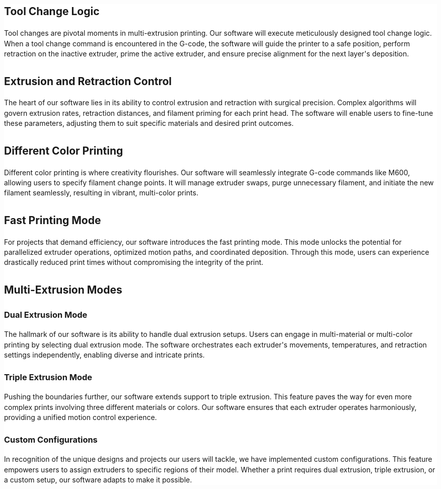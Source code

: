 ## Tool Change Logic

Tool changes are pivotal moments in multi-extrusion printing. Our software will execute meticulously designed tool change logic. When a tool change command is encountered in the G-code, the software will guide the printer to a safe position, perform retraction on the inactive extruder, prime the active extruder, and ensure precise alignment for the next layer's deposition.

## Extrusion and Retraction Control

The heart of our software lies in its ability to control extrusion and retraction with surgical precision. Complex algorithms will govern extrusion rates, retraction distances, and filament priming for each print head. The software will enable users to fine-tune these parameters, adjusting them to suit specific materials and desired print outcomes.

## Different Color Printing

Different color printing is where creativity flourishes. Our software will seamlessly integrate G-code commands like M600, allowing users to specify filament change points. It will manage extruder swaps, purge unnecessary filament, and initiate the new filament seamlessly, resulting in vibrant, multi-color prints.

## Fast Printing Mode

For projects that demand efficiency, our software introduces the fast printing mode. This mode unlocks the potential for parallelized extruder operations, optimized motion paths, and coordinated deposition. Through this mode, users can experience drastically reduced print times without compromising the integrity of the print.

## Multi-Extrusion Modes

### Dual Extrusion Mode

The hallmark of our software is its ability to handle dual extrusion setups. Users can engage in multi-material or multi-color printing by selecting dual extrusion mode. The software orchestrates each extruder's movements, temperatures, and retraction settings independently, enabling diverse and intricate prints.

### Triple Extrusion Mode

Pushing the boundaries further, our software extends support to triple extrusion. This feature paves the way for even more complex prints involving three different materials or colors. Our software ensures that each extruder operates harmoniously, providing a unified motion control experience.

### Custom Configurations

In recognition of the unique designs and projects our users will tackle, we have implemented custom configurations. This feature empowers users to assign extruders to specific regions of their model. Whether a print requires dual extrusion, triple extrusion, or a custom setup, our software adapts to make it possible.
